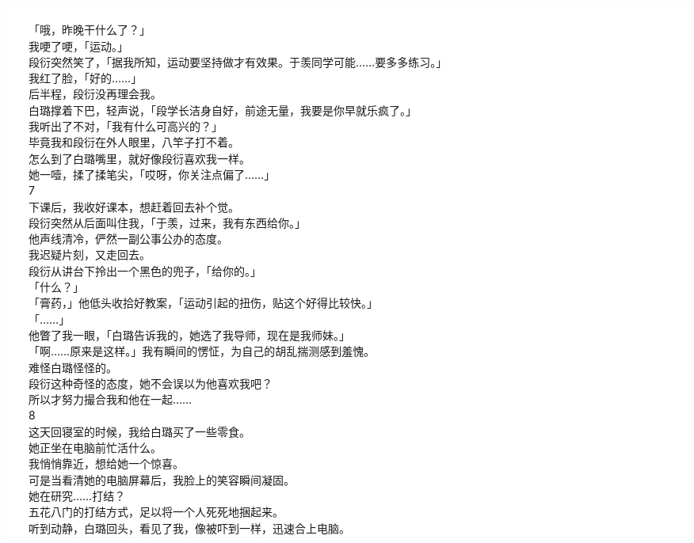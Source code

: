 <br>   
&emsp;&emsp;「哦，昨晚干什么了？」  
<br>   
&emsp;&emsp;我哽了哽，「运动。」  
<br>   
&emsp;&emsp;段衍突然笑了，「据我所知，运动要坚持做才有效果。于羡同学可能……要多多练习。」  
<br>   
&emsp;&emsp;我红了脸，「好的……」  
<br>   
&emsp;&emsp;后半程，段衍没再理会我。  
<br>   
&emsp;&emsp;白璐撑着下巴，轻声说，「段学长洁身自好，前途无量，我要是你早就乐疯了。」  
<br>   
&emsp;&emsp;我听出了不对，「我有什么可高兴的？」  
<br>   
&emsp;&emsp;毕竟我和段衍在外人眼里，八竿子打不着。  
<br>   
&emsp;&emsp;怎么到了白璐嘴里，就好像段衍喜欢我一样。  
<br>   
&emsp;&emsp;她一噎，揉了揉笔尖，「哎呀，你关注点偏了……」  
<br>   
&emsp;&emsp;7  
<br>   
&emsp;&emsp;下课后，我收好课本，想赶着回去补个觉。  
<br>   
&emsp;&emsp;段衍突然从后面叫住我，「于羡，过来，我有东西给你。」  
<br>   
&emsp;&emsp;他声线清冷，俨然一副公事公办的态度。  
<br>   
&emsp;&emsp;我迟疑片刻，又走回去。  
<br>   
&emsp;&emsp;段衍从讲台下拎出一个黑色的兜子，「给你的。」  
<br>   
&emsp;&emsp;「什么？」  
<br>   
&emsp;&emsp;「膏药，」他低头收拾好教案，「运动引起的扭伤，贴这个好得比较快。」  
<br>   
&emsp;&emsp;「……」  
<br>   
&emsp;&emsp;他瞥了我一眼，「白璐告诉我的，她选了我导师，现在是我师妹。」  
<br>   
&emsp;&emsp;「啊……原来是这样。」我有瞬间的愣怔，为自己的胡乱揣测感到羞愧。  
<br>   
&emsp;&emsp;难怪白璐怪怪的。  
<br>   
&emsp;&emsp;段衍这种奇怪的态度，她不会误以为他喜欢我吧？  
<br>   
&emsp;&emsp;所以才努力撮合我和他在一起……  
<br>   
&emsp;&emsp;8  
<br>   
&emsp;&emsp;这天回寝室的时候，我给白璐买了一些零食。  
<br>   
&emsp;&emsp;她正坐在电脑前忙活什么。  
<br>   
&emsp;&emsp;我悄悄靠近，想给她一个惊喜。  
<br>   
&emsp;&emsp;可是当看清她的电脑屏幕后，我脸上的笑容瞬间凝固。  
<br>   
&emsp;&emsp;她在研究……打结？  
<br>   
&emsp;&emsp;五花八门的打结方式，足以将一个人死死地捆起来。  
<br>   
&emsp;&emsp;听到动静，白璐回头，看见了我，像被吓到一样，迅速合上电脑。  